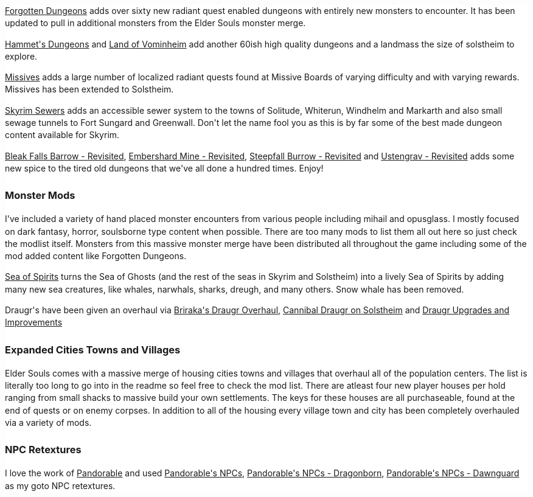 [Forgotten Dungeons](https://www.nexusmods.com/skyrimspecialedition/mods/449) adds over sixty new radiant quest enabled dungeons with entirely new monsters to encounter. It has been updated to pull in additional monsters from the Elder Souls monster merge.

[Hammet's Dungeons](https://www.nexusmods.com/skyrimspecialedition/mods/12186) and [Land of Vominheim](https://www.nexusmods.com/skyrimspecialedition/mods/31472) add another 60ish high quality dungeons and a landmass the size of solstheim to explore.

[Missives](https://www.nexusmods.com/skyrimspecialedition/mods/17576?tab=files) adds a large number of localized radiant quests found at Missive Boards of varying difficulty and with varying rewards. Missives has been extended to Solstheim.

[Skyrim Sewers](https://www.nexusmods.com/skyrimspecialedition/mods/9320) adds an accessible sewer system to the towns of Solitude, Whiterun, Windhelm and Markarth and also small sewage tunnels to Fort Sungard and Greenwall. Don't let the name fool you as this is by far some of the best made dungeon content available for Skyrim.

[Bleak Falls Barrow - Revisited](https://www.nexusmods.com/skyrimspecialedition/mods/33251), [Embershard Mine - Revisited](https://www.nexusmods.com/skyrimspecialedition/mods/34468), [Steepfall Burrow - Revisited](https://www.nexusmods.com/skyrimspecialedition/mods/34594) and [Ustengrav - Revisited](https://www.nexusmods.com/skyrimspecialedition/mods/33878) adds some new spice to the tired old dungeons that we've all done a hundred times. Enjoy!

### Monster Mods

I've included a variety of hand placed monster encounters from various people including mihail and opusglass. I mostly focused on dark fantasy, horror, soulsborne type content when possible. There are too many mods to list them all out here so just check the modlist itself. Monsters from this massive monster merge have been distributed all throughout the game including some of the mod added content like Forgotten Dungeons.

[Sea of Spirits](https://www.nexusmods.com/skyrimspecialedition/mods/4781) turns the Sea of Ghosts (and the rest of the seas in Skyrim and Solstheim) into a lively Sea of Spirits by adding many new sea creatures, like whales, narwhals, sharks, dreugh, and many others. Snow whale has been removed.

Draugr's have been given an overhaul via [Briraka's Draugr Overhaul](https://www.nexusmods.com/skyrimspecialedition/mods/26188), [Cannibal Draugr on Solstheim](https://www.nexusmods.com/skyrimspecialedition/mods/21238) and [Draugr Upgrades and Improvements](https://www.nexusmods.com/skyrimspecialedition/mods/21775)

### Expanded Cities Towns and Villages

Elder Souls comes with a massive merge of housing cities towns and villages that overhaul all of the population centers. The list is literally too long to go into in the readme so feel free to check the mod list. There are atleast four new player houses per hold ranging from small shacks to massive build your own settlements. The keys for these houses are all purchaseable, found at the end of quests or on enemy corpses. In addition to all of the housing every village town and city has been completely overhauled via a variety of mods.

### NPC Retextures

I love the work of [Pandorable](https://www.nexusmods.com/skyrimspecialedition/users/41216925) and used [Pandorable's NPCs](https://www.nexusmods.com/skyrimspecialedition/mods/19012), [Pandorable's NPCs - Dragonborn](https://www.nexusmods.com/skyrimspecialedition/mods/30680), [Pandorable's NPCs - Dawnguard](https://www.nexusmods.com/skyrimspecialedition/mods/24135) as my goto NPC retextures.
